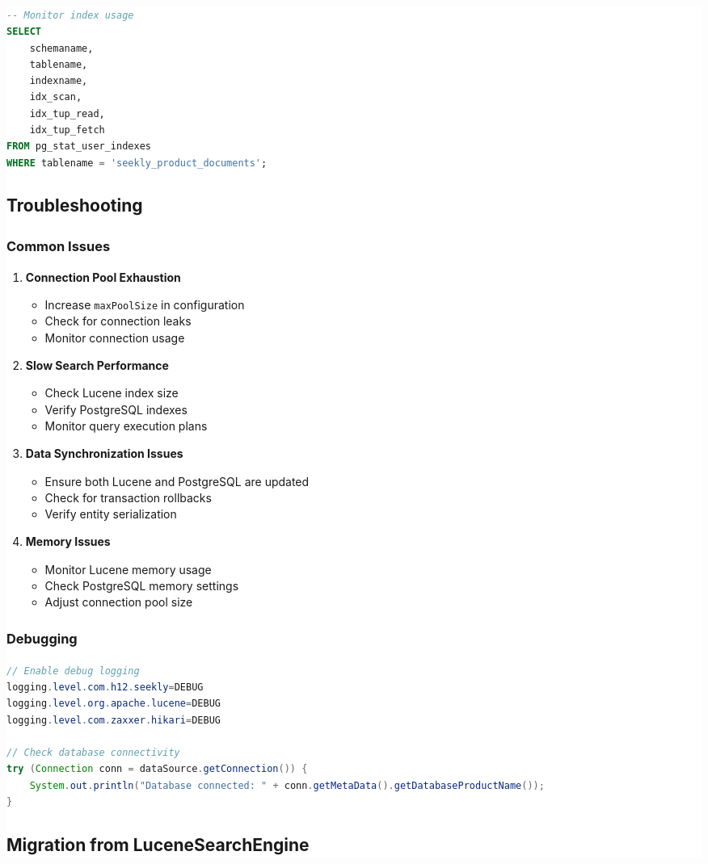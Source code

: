 ```sql
-- Monitor index usage
SELECT
    schemaname,
    tablename,
    indexname,
    idx_scan,
    idx_tup_read,
    idx_tup_fetch
FROM pg_stat_user_indexes
WHERE tablename = 'seekly_product_documents';
```

## Troubleshooting

### Common Issues

1. **Connection Pool Exhaustion**

   - Increase `maxPoolSize` in configuration
   - Check for connection leaks
   - Monitor connection usage

2. **Slow Search Performance**

   - Check Lucene index size
   - Verify PostgreSQL indexes
   - Monitor query execution plans

3. **Data Synchronization Issues**

   - Ensure both Lucene and PostgreSQL are updated
   - Check for transaction rollbacks
   - Verify entity serialization

4. **Memory Issues**
   - Monitor Lucene memory usage
   - Check PostgreSQL memory settings
   - Adjust connection pool size

### Debugging

```java
// Enable debug logging
logging.level.com.h12.seekly=DEBUG
logging.level.org.apache.lucene=DEBUG
logging.level.com.zaxxer.hikari=DEBUG

// Check database connectivity
try (Connection conn = dataSource.getConnection()) {
    System.out.println("Database connected: " + conn.getMetaData().getDatabaseProductName());
}
```

## Migration from LuceneSearchEngine
